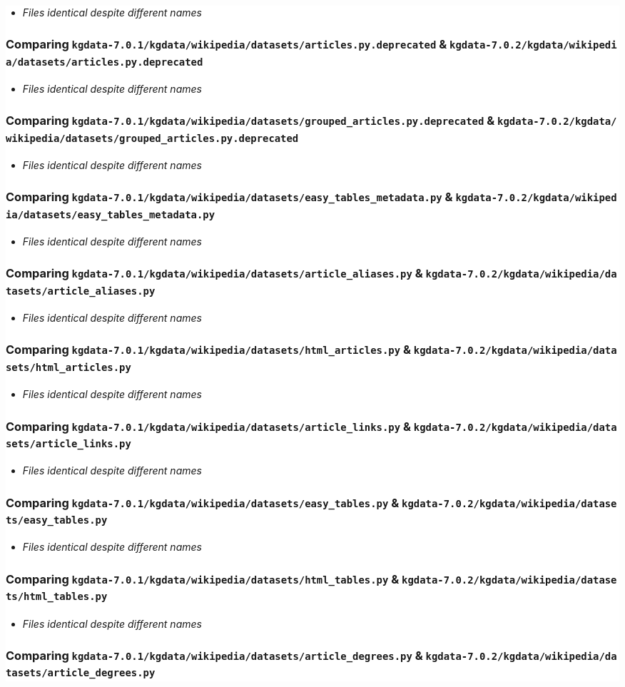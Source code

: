  * *Files identical despite different names*

### Comparing `kgdata-7.0.1/kgdata/wikipedia/datasets/articles.py.deprecated` & `kgdata-7.0.2/kgdata/wikipedia/datasets/articles.py.deprecated`

 * *Files identical despite different names*

### Comparing `kgdata-7.0.1/kgdata/wikipedia/datasets/grouped_articles.py.deprecated` & `kgdata-7.0.2/kgdata/wikipedia/datasets/grouped_articles.py.deprecated`

 * *Files identical despite different names*

### Comparing `kgdata-7.0.1/kgdata/wikipedia/datasets/easy_tables_metadata.py` & `kgdata-7.0.2/kgdata/wikipedia/datasets/easy_tables_metadata.py`

 * *Files identical despite different names*

### Comparing `kgdata-7.0.1/kgdata/wikipedia/datasets/article_aliases.py` & `kgdata-7.0.2/kgdata/wikipedia/datasets/article_aliases.py`

 * *Files identical despite different names*

### Comparing `kgdata-7.0.1/kgdata/wikipedia/datasets/html_articles.py` & `kgdata-7.0.2/kgdata/wikipedia/datasets/html_articles.py`

 * *Files identical despite different names*

### Comparing `kgdata-7.0.1/kgdata/wikipedia/datasets/article_links.py` & `kgdata-7.0.2/kgdata/wikipedia/datasets/article_links.py`

 * *Files identical despite different names*

### Comparing `kgdata-7.0.1/kgdata/wikipedia/datasets/easy_tables.py` & `kgdata-7.0.2/kgdata/wikipedia/datasets/easy_tables.py`

 * *Files identical despite different names*

### Comparing `kgdata-7.0.1/kgdata/wikipedia/datasets/html_tables.py` & `kgdata-7.0.2/kgdata/wikipedia/datasets/html_tables.py`

 * *Files identical despite different names*

### Comparing `kgdata-7.0.1/kgdata/wikipedia/datasets/article_degrees.py` & `kgdata-7.0.2/kgdata/wikipedia/datasets/article_degrees.py`
